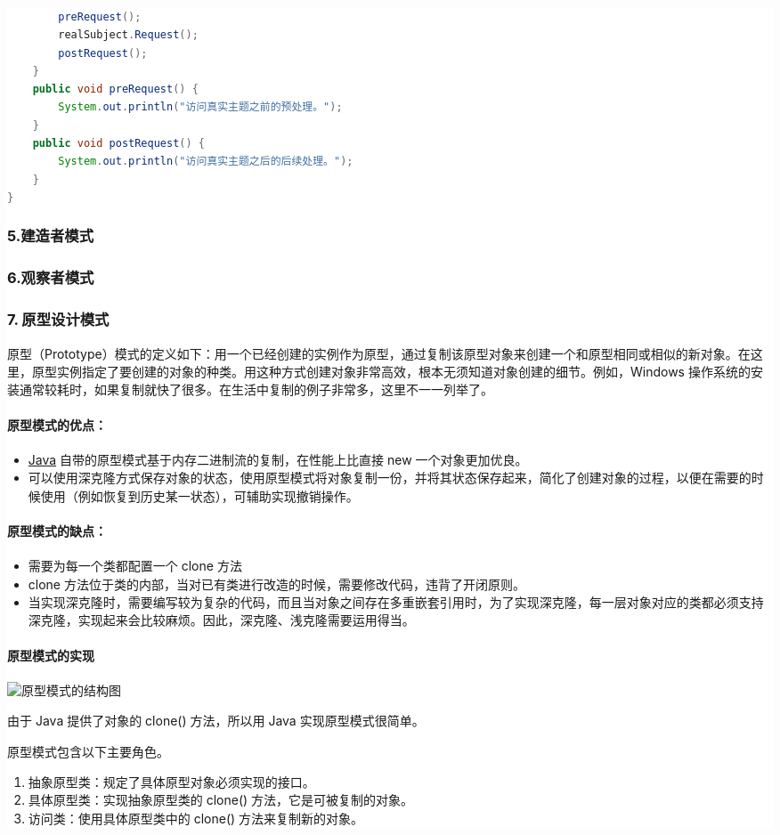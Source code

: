 ```java
        preRequest();
        realSubject.Request();
        postRequest();
    }
    public void preRequest() {
        System.out.println("访问真实主题之前的预处理。");
    }
    public void postRequest() {
        System.out.println("访问真实主题之后的后续处理。");
    }
}
```





### 5.建造者模式









### 6.观察者模式





### 7. 原型设计模式



原型（Prototype）模式的定义如下：用一个已经创建的实例作为原型，通过复制该原型对象来创建一个和原型相同或相似的新对象。在这里，原型实例指定了要创建的对象的种类。用这种方式创建对象非常高效，根本无须知道对象创建的细节。例如，Windows 操作系统的安装通常较耗时，如果复制就快了很多。在生活中复制的例子非常多，这里不一一列举了。

#### 原型模式的优点：

- [Java](http://c.biancheng.net/java/) 自带的原型模式基于内存二进制流的复制，在性能上比直接 new 一个对象更加优良。
- 可以使用深克隆方式保存对象的状态，使用原型模式将对象复制一份，并将其状态保存起来，简化了创建对象的过程，以便在需要的时候使用（例如恢复到历史某一状态），可辅助实现撤销操作。

#### 原型模式的缺点：

- 需要为每一个类都配置一个 clone 方法
- clone 方法位于类的内部，当对已有类进行改造的时候，需要修改代码，违背了开闭原则。
- 当实现深克隆时，需要编写较为复杂的代码，而且当对象之间存在多重嵌套引用时，为了实现深克隆，每一层对象对应的类都必须支持深克隆，实现起来会比较麻烦。因此，深克隆、浅克隆需要运用得当。

#### 原型模式的实现

![原型模式的结构图](http://c.biancheng.net/uploads/allimg/181114/3-1Q114101Fa22.gif)

由于 Java 提供了对象的 clone() 方法，所以用 Java 实现原型模式很简单。

原型模式包含以下主要角色。

1. 抽象原型类：规定了具体原型对象必须实现的接口。
2. 具体原型类：实现抽象原型类的 clone() 方法，它是可被复制的对象。
3. 访问类：使用具体原型类中的 clone() 方法来复制新的对象。
